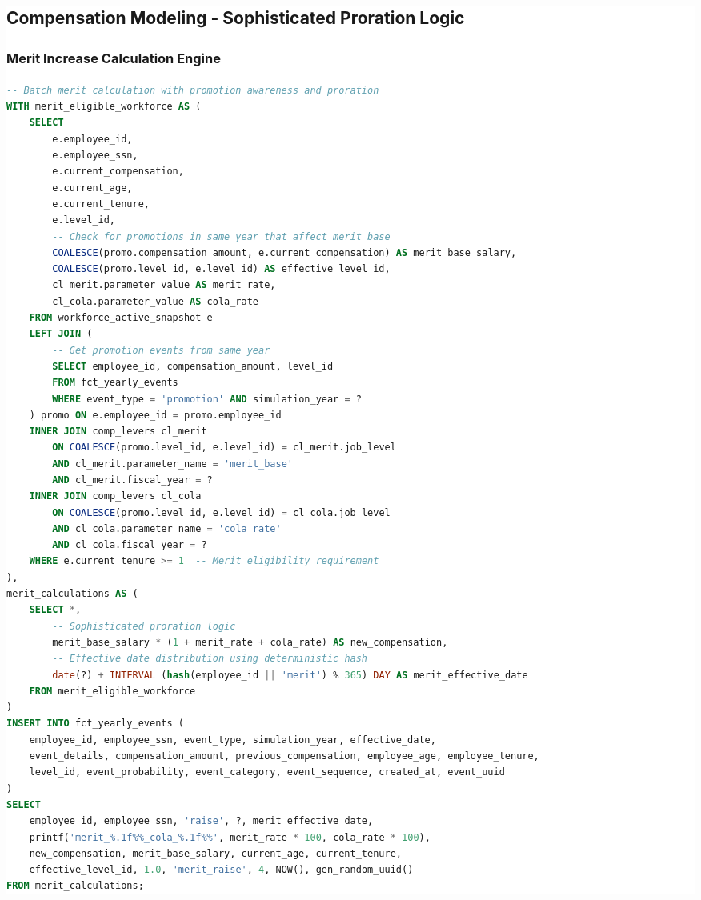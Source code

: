 ## Compensation Modeling - Sophisticated Proration Logic

### Merit Increase Calculation Engine
```sql
-- Batch merit calculation with promotion awareness and proration
WITH merit_eligible_workforce AS (
    SELECT
        e.employee_id,
        e.employee_ssn,
        e.current_compensation,
        e.current_age,
        e.current_tenure,
        e.level_id,
        -- Check for promotions in same year that affect merit base
        COALESCE(promo.compensation_amount, e.current_compensation) AS merit_base_salary,
        COALESCE(promo.level_id, e.level_id) AS effective_level_id,
        cl_merit.parameter_value AS merit_rate,
        cl_cola.parameter_value AS cola_rate
    FROM workforce_active_snapshot e
    LEFT JOIN (
        -- Get promotion events from same year
        SELECT employee_id, compensation_amount, level_id
        FROM fct_yearly_events
        WHERE event_type = 'promotion' AND simulation_year = ?
    ) promo ON e.employee_id = promo.employee_id
    INNER JOIN comp_levers cl_merit
        ON COALESCE(promo.level_id, e.level_id) = cl_merit.job_level
        AND cl_merit.parameter_name = 'merit_base'
        AND cl_merit.fiscal_year = ?
    INNER JOIN comp_levers cl_cola
        ON COALESCE(promo.level_id, e.level_id) = cl_cola.job_level
        AND cl_cola.parameter_name = 'cola_rate'
        AND cl_cola.fiscal_year = ?
    WHERE e.current_tenure >= 1  -- Merit eligibility requirement
),
merit_calculations AS (
    SELECT *,
        -- Sophisticated proration logic
        merit_base_salary * (1 + merit_rate + cola_rate) AS new_compensation,
        -- Effective date distribution using deterministic hash
        date(?) + INTERVAL (hash(employee_id || 'merit') % 365) DAY AS merit_effective_date
    FROM merit_eligible_workforce
)
INSERT INTO fct_yearly_events (
    employee_id, employee_ssn, event_type, simulation_year, effective_date,
    event_details, compensation_amount, previous_compensation, employee_age, employee_tenure,
    level_id, event_probability, event_category, event_sequence, created_at, event_uuid
)
SELECT
    employee_id, employee_ssn, 'raise', ?, merit_effective_date,
    printf('merit_%.1f%%_cola_%.1f%%', merit_rate * 100, cola_rate * 100),
    new_compensation, merit_base_salary, current_age, current_tenure,
    effective_level_id, 1.0, 'merit_raise', 4, NOW(), gen_random_uuid()
FROM merit_calculations;
```
